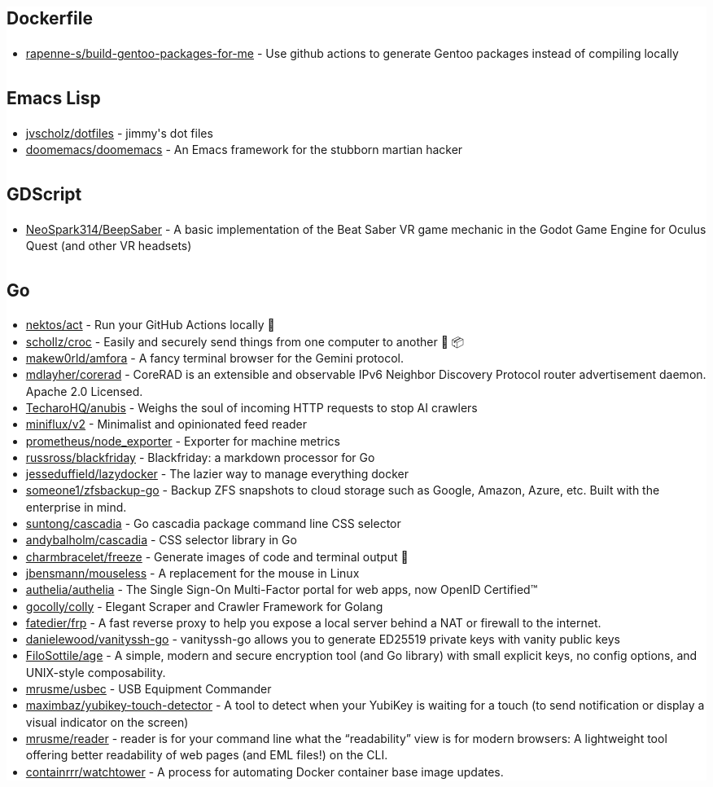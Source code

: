## Dockerfile 

- [rapenne-s/build-gentoo-packages-for-me](https://github.com/rapenne-s/build-gentoo-packages-for-me) - Use github actions to generate Gentoo packages instead of compiling locally

## Emacs Lisp 

- [jvscholz/dotfiles](https://github.com/jvscholz/dotfiles) - jimmy's dot files
- [doomemacs/doomemacs](https://github.com/doomemacs/doomemacs) - An Emacs framework for the stubborn martian hacker

## GDScript 

- [NeoSpark314/BeepSaber](https://github.com/NeoSpark314/BeepSaber) - A basic implementation of the Beat Saber VR game mechanic in the Godot Game Engine for Oculus Quest (and other VR headsets)

## Go 

- [nektos/act](https://github.com/nektos/act) - Run your GitHub Actions locally 🚀
- [schollz/croc](https://github.com/schollz/croc) - Easily and securely send things from one computer to another :crocodile: :package:
- [makew0rld/amfora](https://github.com/makew0rld/amfora) - A fancy terminal browser for the Gemini protocol.
- [mdlayher/corerad](https://github.com/mdlayher/corerad) - CoreRAD is an extensible and observable IPv6 Neighbor Discovery Protocol router advertisement daemon. Apache 2.0 Licensed.
- [TecharoHQ/anubis](https://github.com/TecharoHQ/anubis) - Weighs the soul of incoming HTTP requests to stop AI crawlers
- [miniflux/v2](https://github.com/miniflux/v2) - Minimalist and opinionated feed reader
- [prometheus/node_exporter](https://github.com/prometheus/node_exporter) - Exporter for machine metrics
- [russross/blackfriday](https://github.com/russross/blackfriday) - Blackfriday: a markdown processor for Go
- [jesseduffield/lazydocker](https://github.com/jesseduffield/lazydocker) - The lazier way to manage everything docker
- [someone1/zfsbackup-go](https://github.com/someone1/zfsbackup-go) - Backup ZFS snapshots to cloud storage such as Google, Amazon, Azure, etc. Built with the enterprise in mind.
- [suntong/cascadia](https://github.com/suntong/cascadia) - Go cascadia package command line CSS selector
- [andybalholm/cascadia](https://github.com/andybalholm/cascadia) - CSS selector library in Go
- [charmbracelet/freeze](https://github.com/charmbracelet/freeze) - Generate images of code and terminal output 📸
- [jbensmann/mouseless](https://github.com/jbensmann/mouseless) - A replacement for the mouse in Linux
- [authelia/authelia](https://github.com/authelia/authelia) - The Single Sign-On Multi-Factor portal for web apps, now OpenID Certified™
- [gocolly/colly](https://github.com/gocolly/colly) - Elegant Scraper and Crawler Framework for Golang
- [fatedier/frp](https://github.com/fatedier/frp) - A fast reverse proxy to help you expose a local server behind a NAT or firewall to the internet.
- [danielewood/vanityssh-go](https://github.com/danielewood/vanityssh-go) - vanityssh-go allows you to generate ED25519 private keys with vanity public keys
- [FiloSottile/age](https://github.com/FiloSottile/age) - A simple, modern and secure encryption tool (and Go library) with small explicit keys, no config options, and UNIX-style composability.
- [mrusme/usbec](https://github.com/mrusme/usbec) - USB Equipment Commander
- [maximbaz/yubikey-touch-detector](https://github.com/maximbaz/yubikey-touch-detector) - A tool to detect when your YubiKey is waiting for a touch (to send notification or display a visual indicator on the screen)
- [mrusme/reader](https://github.com/mrusme/reader) - reader is for your command line what the “readability” view is for modern browsers: A lightweight tool offering better readability of web pages (and EML files!) on the CLI.
- [containrrr/watchtower](https://github.com/containrrr/watchtower) - A process for automating Docker container base image updates.